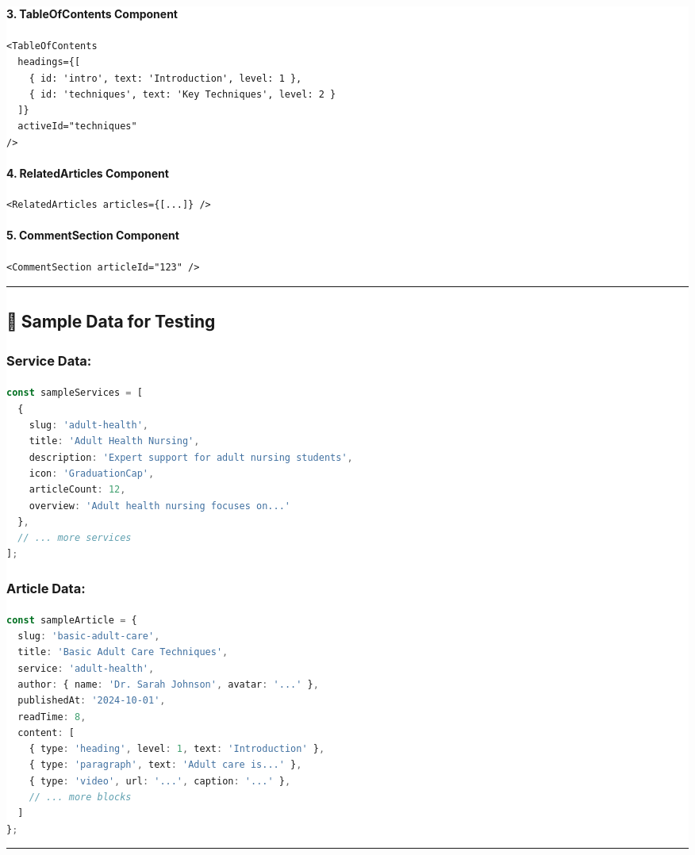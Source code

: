 #### 3. **TableOfContents** Component
```tsx
<TableOfContents
  headings={[
    { id: 'intro', text: 'Introduction', level: 1 },
    { id: 'techniques', text: 'Key Techniques', level: 2 }
  ]}
  activeId="techniques"
/>
```

#### 4. **RelatedArticles** Component
```tsx
<RelatedArticles articles={[...]} />
```

#### 5. **CommentSection** Component
```tsx
<CommentSection articleId="123" />
```

---

## 📝 **Sample Data for Testing**

### **Service Data:**
```typescript
const sampleServices = [
  {
    slug: 'adult-health',
    title: 'Adult Health Nursing',
    description: 'Expert support for adult nursing students',
    icon: 'GraduationCap',
    articleCount: 12,
    overview: 'Adult health nursing focuses on...'
  },
  // ... more services
];
```

### **Article Data:**
```typescript
const sampleArticle = {
  slug: 'basic-adult-care',
  title: 'Basic Adult Care Techniques',
  service: 'adult-health',
  author: { name: 'Dr. Sarah Johnson', avatar: '...' },
  publishedAt: '2024-10-01',
  readTime: 8,
  content: [
    { type: 'heading', level: 1, text: 'Introduction' },
    { type: 'paragraph', text: 'Adult care is...' },
    { type: 'video', url: '...', caption: '...' },
    // ... more blocks
  ]
};
```

---